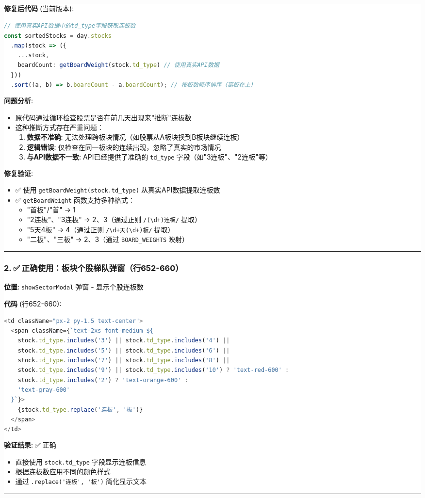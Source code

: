 **修复后代码** (当前版本):
```typescript
// 使用真实API数据中的td_type字段获取连板数
const sortedStocks = day.stocks
  .map(stock => ({
    ...stock,
    boardCount: getBoardWeight(stock.td_type) // 使用真实API数据
  }))
  .sort((a, b) => b.boardCount - a.boardCount); // 按板数降序排序（高板在上）
```

**问题分析**:
- 原代码通过循环检查股票是否在前几天出现来"推断"连板数
- 这种推断方式存在严重问题：
  1. **数据不准确**: 无法处理跨板块情况（如股票从A板块换到B板块继续连板）
  2. **逻辑错误**: 仅检查在同一板块的连续出现，忽略了真实的市场情况
  3. **与API数据不一致**: API已经提供了准确的 `td_type` 字段（如"3连板"、"2连板"等）

**修复验证**:
- ✅ 使用 `getBoardWeight(stock.td_type)` 从真实API数据提取连板数
- ✅ `getBoardWeight` 函数支持多种格式：
  - "首板"/"首" → 1
  - "2连板"、"3连板" → 2、3（通过正则 `/(\d+)连板/` 提取）
  - "5天4板" → 4（通过正则 `/\d+天(\d+)板/` 提取）
  - "二板"、"三板" → 2、3（通过 `BOARD_WEIGHTS` 映射）

---

### 2. ✅ 正确使用：板块个股梯队弹窗（行652-660）

**位置**: `showSectorModal` 弹窗 - 显示个股连板数

**代码** (行652-660):
```typescript
<td className="px-2 py-1.5 text-center">
  <span className={`text-2xs font-medium ${
    stock.td_type.includes('3') || stock.td_type.includes('4') ||
    stock.td_type.includes('5') || stock.td_type.includes('6') ||
    stock.td_type.includes('7') || stock.td_type.includes('8') ||
    stock.td_type.includes('9') || stock.td_type.includes('10') ? 'text-red-600' :
    stock.td_type.includes('2') ? 'text-orange-600' :
    'text-gray-600'
  }`}>
    {stock.td_type.replace('连板', '板')}
  </span>
</td>
```

**验证结果**: ✅ 正确
- 直接使用 `stock.td_type` 字段显示连板信息
- 根据连板数应用不同的颜色样式
- 通过 `.replace('连板', '板')` 简化显示文本

---
